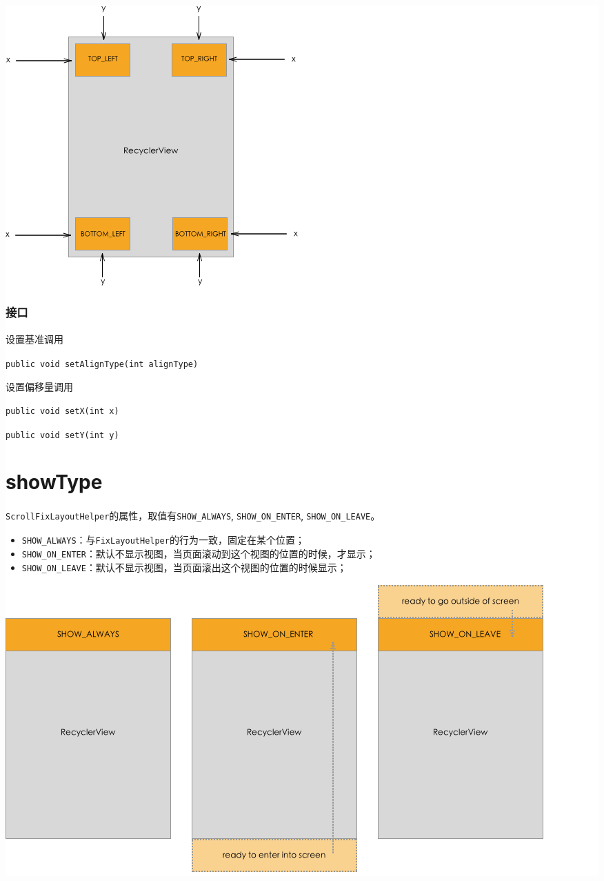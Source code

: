 ![alignTypeXY](images/AlignTypeXY.png)

### 接口

设置基准调用

`public void setAlignType(int alignType)`

设置偏移量调用

`public void setX(int x)`

`public void setY(int y)`

# showType

`ScrollFixLayoutHelper`的属性，取值有`SHOW_ALWAYS`, `SHOW_ON_ENTER`, `SHOW_ON_LEAVE`。

+ `SHOW_ALWAYS`：与`FixLayoutHelper`的行为一致，固定在某个位置；
+ `SHOW_ON_ENTER`：默认不显示视图，当页面滚动到这个视图的位置的时候，才显示；
+ `SHOW_ON_LEAVE`：默认不显示视图，当页面滚出这个视图的位置的时候显示；

![showType](images/ShowType.png)

